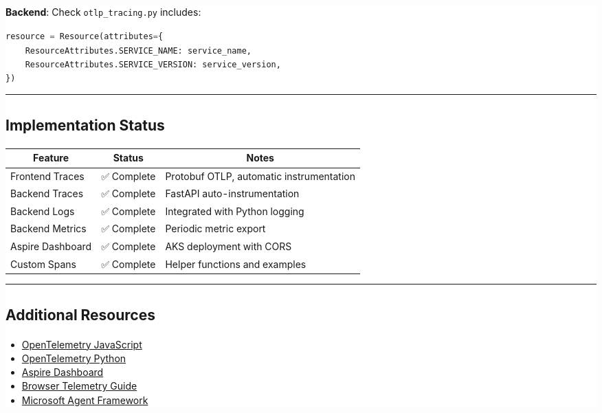 **Backend**: Check `otlp_tracing.py` includes:
```python
resource = Resource(attributes={
    ResourceAttributes.SERVICE_NAME: service_name,
    ResourceAttributes.SERVICE_VERSION: service_version,
})
```

---

## Implementation Status

| Feature | Status | Notes |
|---------|--------|-------|
| Frontend Traces | ✅ Complete | Protobuf OTLP, automatic instrumentation |
| Backend Traces | ✅ Complete | FastAPI auto-instrumentation |
| Backend Logs | ✅ Complete | Integrated with Python logging |
| Backend Metrics | ✅ Complete | Periodic metric export |
| Aspire Dashboard | ✅ Complete | AKS deployment with CORS |
| Custom Spans | ✅ Complete | Helper functions and examples |

---

## Additional Resources

- [OpenTelemetry JavaScript](https://opentelemetry.io/docs/languages/js/)
- [OpenTelemetry Python](https://opentelemetry.io/docs/languages/python/)
- [Aspire Dashboard](https://learn.microsoft.com/dotnet/aspire/fundamentals/dashboard)
- [Browser Telemetry Guide](https://learn.microsoft.com/dotnet/aspire/fundamentals/dashboard/enable-browser-telemetry)
- [Microsoft Agent Framework](https://github.com/microsoft/agent-framework)

